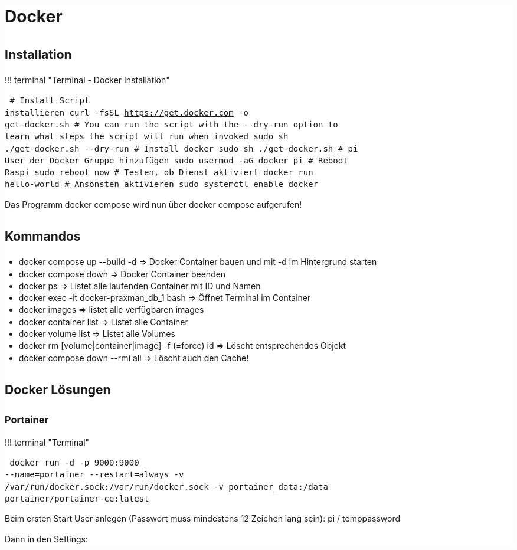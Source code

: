 # Docker

## Installation 

!!! terminal "Terminal - Docker Installation"
    <pre>
    \# Install Script installieren
    curl -fsSL https://get.docker.com -o get-docker.sh
    \# You can run the script with the --dry-run option to learn what steps the script will run when invoked
    sudo sh ./get-docker.sh --dry-run
    \# Install docker
    sudo sh ./get-docker.sh
    \# pi User der Docker Gruppe hinzufügen
    sudo usermod -aG docker pi
    \# Reboot Raspi
    sudo reboot now
    \# Testen, ob Dienst aktiviert
    docker run hello-world
    \# Ansonsten aktivieren
    sudo systemctl enable docker
    </pre>

Das Programm docker compose wird nun über docker compose aufgerufen!

## Kommandos

* docker compose up --build -d => Docker Container bauen und mit -d im Hintergrund starten
* docker compose down => Docker Container beenden
* docker ps => Listet alle laufenden Container mit ID und Namen
* docker exec -it docker-praxman_db_1  bash => Öffnet Terminal im Container
* docker images => listet alle verfügbaren images
* docker container list => Listet alle Container
* docker volume list => Listet alle Volumes
* docker rm [volume|container|image] -f (=force) id => Löscht entsprechendes Objekt
* docker compose down --rmi all => Löscht auch den Cache!

## Docker Lösungen

### Portainer

!!! terminal "Terminal"
    <pre>
    docker run -d -p 9000:9000 --name=portainer --restart=always -v /var/run/docker.sock:/var/run/docker.sock -v portainer_data:/data portainer/portainer-ce:latest
    </pre>

Beim ersten Start User anlegen (Passwort muss mindestens 12 Zeichen lang sein): pi / temppassword  

Dann in den Settings:
